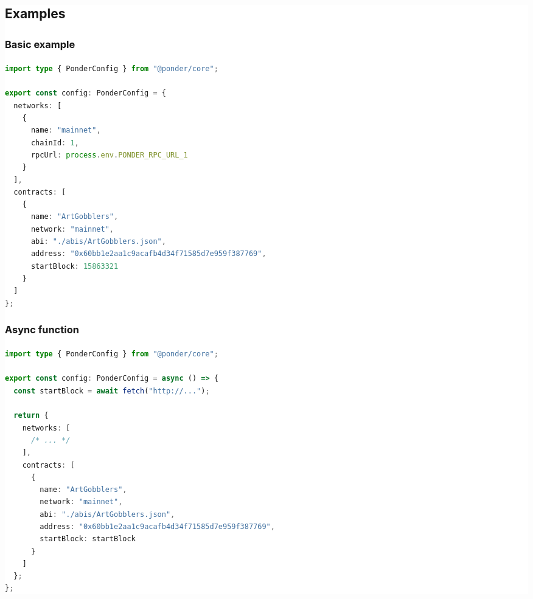 ## Examples

### Basic example

```ts filename="ponder.config.ts"
import type { PonderConfig } from "@ponder/core";

export const config: PonderConfig = {
  networks: [
    {
      name: "mainnet",
      chainId: 1,
      rpcUrl: process.env.PONDER_RPC_URL_1
    }
  ],
  contracts: [
    {
      name: "ArtGobblers",
      network: "mainnet",
      abi: "./abis/ArtGobblers.json",
      address: "0x60bb1e2aa1c9acafb4d34f71585d7e959f387769",
      startBlock: 15863321
    }
  ]
};
```

### Async function

```ts filename="ponder.config.ts"
import type { PonderConfig } from "@ponder/core";

export const config: PonderConfig = async () => {
  const startBlock = await fetch("http://...");

  return {
    networks: [
      /* ... */
    ],
    contracts: [
      {
        name: "ArtGobblers",
        network: "mainnet",
        abi: "./abis/ArtGobblers.json",
        address: "0x60bb1e2aa1c9acafb4d34f71585d7e959f387769",
        startBlock: startBlock
      }
    ]
  };
};
```
